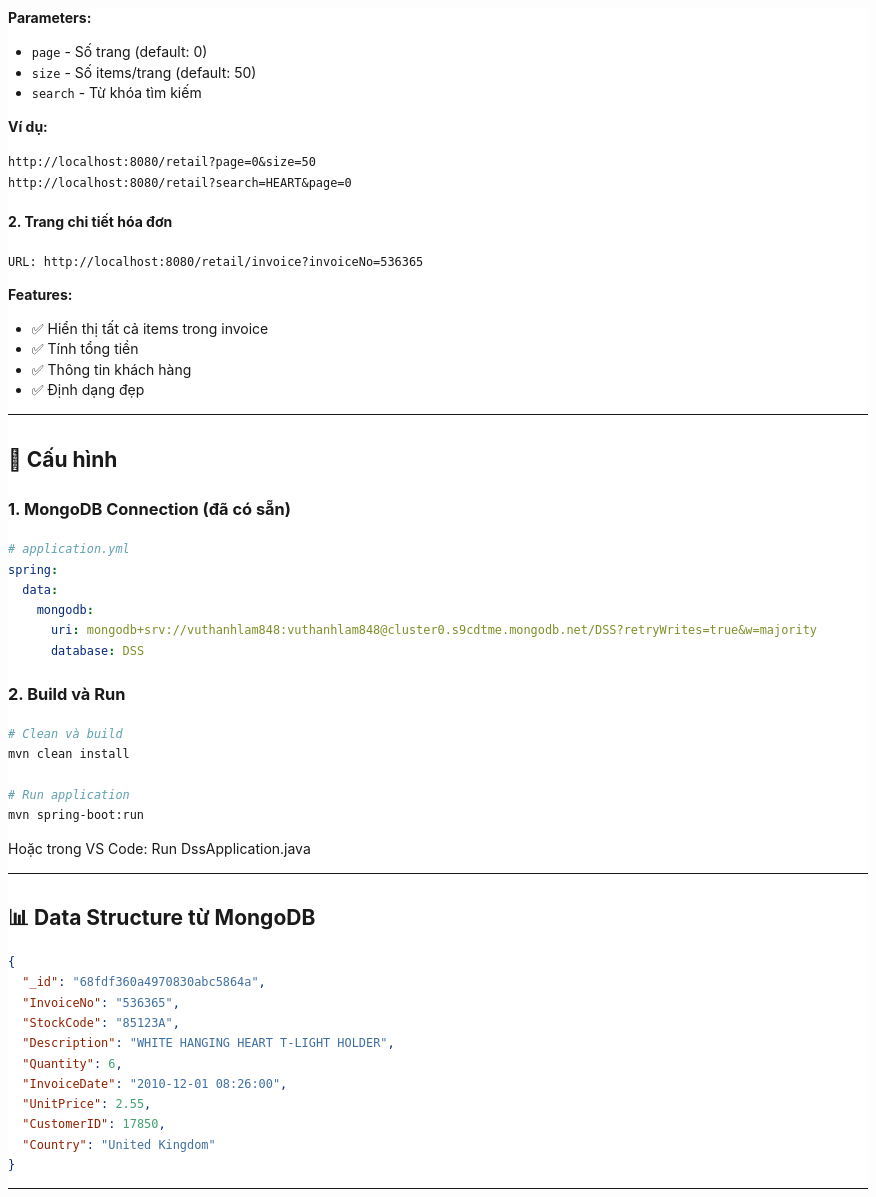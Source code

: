 **Parameters:**
- `page` - Số trang (default: 0)
- `size` - Số items/trang (default: 50)
- `search` - Từ khóa tìm kiếm

**Ví dụ:**
```
http://localhost:8080/retail?page=0&size=50
http://localhost:8080/retail?search=HEART&page=0
```

#### 2. Trang chi tiết hóa đơn
```
URL: http://localhost:8080/retail/invoice?invoiceNo=536365
```

**Features:**
- ✅ Hiển thị tất cả items trong invoice
- ✅ Tính tổng tiền
- ✅ Thông tin khách hàng
- ✅ Định dạng đẹp

---

## 🔧 Cấu hình

### 1. MongoDB Connection (đã có sẵn)
```yaml
# application.yml
spring:
  data:
    mongodb:
      uri: mongodb+srv://vuthanhlam848:vuthanhlam848@cluster0.s9cdtme.mongodb.net/DSS?retryWrites=true&w=majority
      database: DSS
```

### 2. Build và Run
```bash
# Clean và build
mvn clean install

# Run application
mvn spring-boot:run
```

Hoặc trong VS Code: Run DssApplication.java

---

## 📊 Data Structure từ MongoDB

```json
{
  "_id": "68fdf360a4970830abc5864a",
  "InvoiceNo": "536365",
  "StockCode": "85123A",
  "Description": "WHITE HANGING HEART T-LIGHT HOLDER",
  "Quantity": 6,
  "InvoiceDate": "2010-12-01 08:26:00",
  "UnitPrice": 2.55,
  "CustomerID": 17850,
  "Country": "United Kingdom"
}
```

---